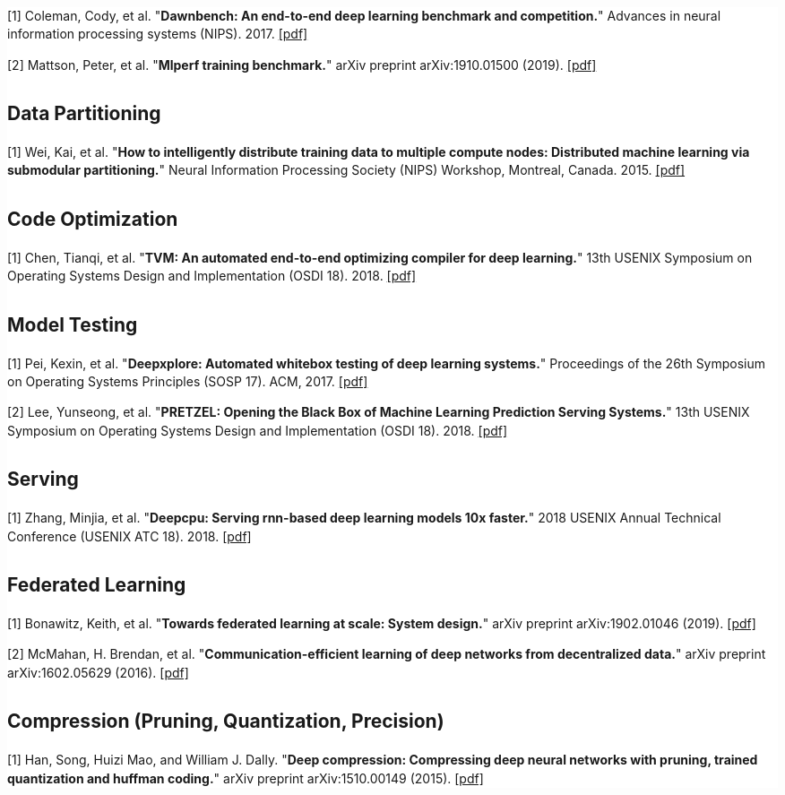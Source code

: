 [1] Coleman, Cody, et al. "**Dawnbench: An end-to-end deep learning benchmark and competition.**"
Advances in neural information processing systems (NIPS). 2017.
[[pdf]](https://ddkang.github.io/papers/dawnbench-nips17.pdf)

[2] Mattson, Peter, et al. "**Mlperf training benchmark.**" arXiv preprint arXiv:1910.01500 (2019).
[[pdf]](https://arxiv.org/pdf/1910.01500.pdf)

## Data Partitioning

[1] Wei, Kai, et al. "**How to intelligently distribute training data to multiple compute nodes: Distributed machine learning via submodular partitioning.**" 
Neural Information Processing Society (NIPS) Workshop, Montreal, Canada. 2015.
[[pdf]](http://learningsys.org/papers/LearningSys_2015_paper_16.pdf)

## Code Optimization

[1] Chen, Tianqi, et al. "**TVM: An automated end-to-end optimizing compiler for deep learning.**" 
13th USENIX Symposium on Operating Systems Design and Implementation (OSDI 18). 2018.
[[pdf]](https://www.usenix.org/system/files/osdi18-chen.pdf)

## Model Testing

[1] Pei, Kexin, et al. "**Deepxplore: Automated whitebox testing of deep learning systems.**" 
Proceedings of the 26th Symposium on Operating Systems Principles (SOSP 17). ACM, 2017.
[[pdf]](http://www.cs.columbia.edu/~junfeng/papers/deepxplore-sosp17.pdf)

[2] Lee, Yunseong, et al. "**PRETZEL: Opening the Black Box of Machine Learning Prediction Serving Systems.**"
13th USENIX Symposium on Operating Systems Design and Implementation (OSDI 18). 2018.
[[pdf]](https://www.usenix.org/system/files/osdi18-lee.pdf)

## Serving

[1] Zhang, Minjia, et al. "**Deepcpu: Serving rnn-based deep learning models 10x faster.**" 
2018 USENIX Annual Technical Conference (USENIX ATC 18). 2018.
[[pdf]](https://www.usenix.org/system/files/conference/atc18/atc18-zhang-minjia.pdf)

## Federated Learning

[1] Bonawitz, Keith, et al. "**Towards federated learning at scale: System design.**"
arXiv preprint arXiv:1902.01046 (2019). 
[[pdf]](https://arxiv.org/pdf/1902.01046.pdf)

[2] McMahan, H. Brendan, et al. "**Communication-efficient learning of deep networks from decentralized data.**" 
arXiv preprint arXiv:1602.05629 (2016).
[[pdf]](https://arxiv.org/pdf/1602.05629.pdf)

## Compression (Pruning, Quantization, Precision)

[1] Han, Song, Huizi Mao, and William J. Dally. "**Deep compression: Compressing deep neural networks with pruning, trained quantization and huffman coding.**" 
arXiv preprint arXiv:1510.00149 (2015).
[[pdf]](https://arxiv.org/pdf/1510.00149)
